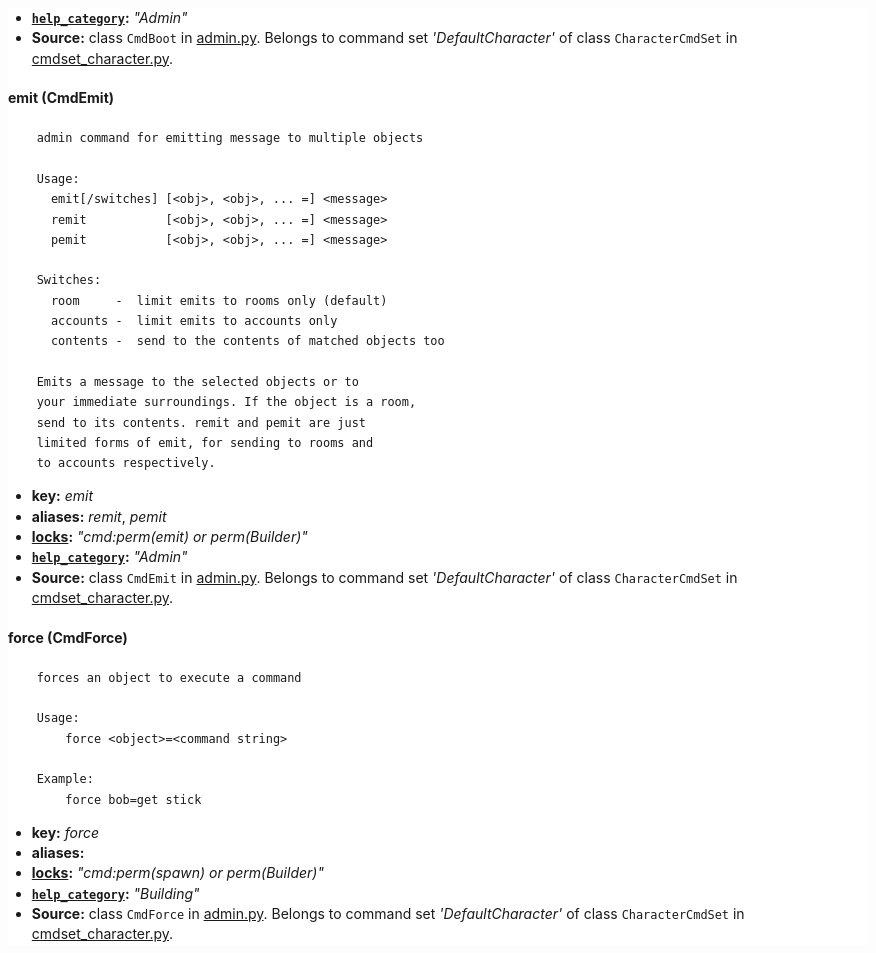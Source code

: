 - **[`help_category`](./Help-System):** *"Admin"*
- **Source:** class `CmdBoot` in [admin.py](https://github.com/evennia/evennia/tree/master/evennia/commands/default/admin.py).
Belongs to command set *'DefaultCharacter'* of class `CharacterCmdSet` in [cmdset_character.py](https://github.com/evennia/evennia/tree/master/evennia/commands/default/cmdset_character.py).


#### emit (CmdEmit)
```
    admin command for emitting message to multiple objects

    Usage:
      emit[/switches] [<obj>, <obj>, ... =] <message>
      remit           [<obj>, <obj>, ... =] <message>
      pemit           [<obj>, <obj>, ... =] <message>

    Switches:
      room     -  limit emits to rooms only (default)
      accounts -  limit emits to accounts only
      contents -  send to the contents of matched objects too

    Emits a message to the selected objects or to
    your immediate surroundings. If the object is a room,
    send to its contents. remit and pemit are just
    limited forms of emit, for sending to rooms and
    to accounts respectively.
```
- **key:** *emit*
- **aliases:** *remit*, *pemit*
- **[locks](./Locks):** *"cmd:perm(emit) or perm(Builder)"*
- **[`help_category`](./Help-System):** *"Admin"*
- **Source:** class `CmdEmit` in [admin.py](https://github.com/evennia/evennia/tree/master/evennia/commands/default/admin.py).
Belongs to command set *'DefaultCharacter'* of class `CharacterCmdSet` in [cmdset_character.py](https://github.com/evennia/evennia/tree/master/evennia/commands/default/cmdset_character.py).


#### force (CmdForce)
```
    forces an object to execute a command

    Usage:
        force <object>=<command string>

    Example:
        force bob=get stick
```
- **key:** *force*
- **aliases:** 
- **[locks](./Locks):** *"cmd:perm(spawn) or perm(Builder)"*
- **[`help_category`](./Help-System):** *"Building"*
- **Source:** class `CmdForce` in [admin.py](https://github.com/evennia/evennia/tree/master/evennia/commands/default/admin.py).
Belongs to command set *'DefaultCharacter'* of class `CharacterCmdSet` in [cmdset_character.py](https://github.com/evennia/evennia/tree/master/evennia/commands/default/cmdset_character.py).
